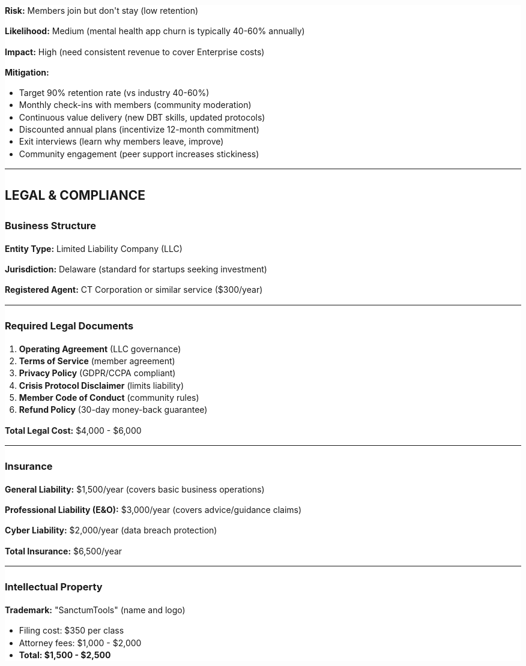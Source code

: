 **Risk:** Members join but don't stay (low retention)

**Likelihood:** Medium (mental health app churn is typically 40-60% annually)

**Impact:** High (need consistent revenue to cover Enterprise costs)

**Mitigation:**
- Target 90% retention rate (vs industry 40-60%)
- Monthly check-ins with members (community moderation)
- Continuous value delivery (new DBT skills, updated protocols)
- Discounted annual plans (incentivize 12-month commitment)
- Exit interviews (learn why members leave, improve)
- Community engagement (peer support increases stickiness)

---

## LEGAL & COMPLIANCE

### Business Structure

**Entity Type:** Limited Liability Company (LLC)

**Jurisdiction:** Delaware (standard for startups seeking investment)

**Registered Agent:** CT Corporation or similar service ($300/year)

---

### Required Legal Documents

1. **Operating Agreement** (LLC governance)
2. **Terms of Service** (member agreement)
3. **Privacy Policy** (GDPR/CCPA compliant)
4. **Crisis Protocol Disclaimer** (limits liability)
5. **Member Code of Conduct** (community rules)
6. **Refund Policy** (30-day money-back guarantee)

**Total Legal Cost:** $4,000 - $6,000

---

### Insurance

**General Liability:** $1,500/year (covers basic business operations)

**Professional Liability (E&O):** $3,000/year (covers advice/guidance claims)

**Cyber Liability:** $2,000/year (data breach protection)

**Total Insurance:** $6,500/year

---

### Intellectual Property

**Trademark:** "SanctumTools" (name and logo)
- Filing cost: $350 per class
- Attorney fees: $1,000 - $2,000
- **Total: $1,500 - $2,500**
